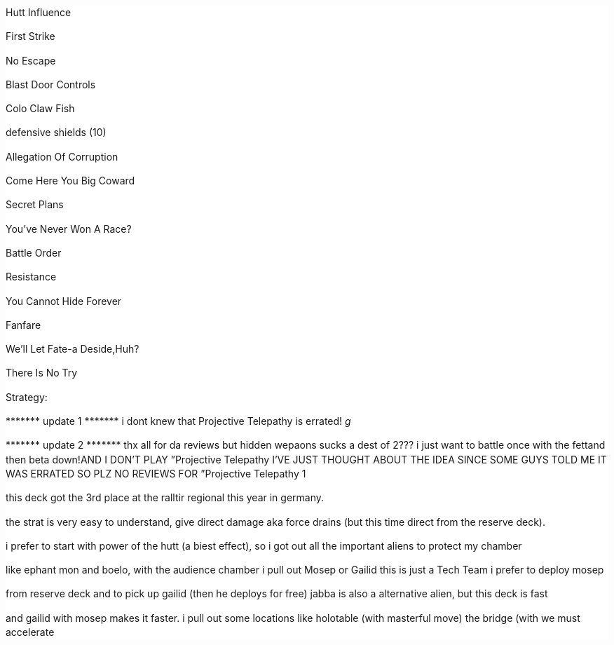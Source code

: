 Hutt Influence

First Strike

No Escape

Blast Door Controls

Colo Claw Fish




defensive shields (10)


Allegation Of Corruption

Come Here You Big Coward

Secret Plans

You’ve Never Won A Race?

Battle Order

Resistance

You Cannot Hide Forever

Fanfare

We’ll Let Fate-a Deside,Huh?	

There Is No Try 

Strategy: 

******* update 1 ******* i dont knew that Projective Telepathy is errated! *g*


******* update 2 ******* thx all for da reviews but hidden wepaons sucks a dest of 2??? i just want to battle once with the fettand then beta down!AND I DON’T PLAY ”Projective Telepathy I’VE JUST THOUGHT ABOUT THE IDEA SINCE SOME GUYS TOLD ME IT WAS ERRATED SO PLZ NO REVIEWS FOR ”Projective Telepathy 1



this deck got the 3rd place at the ralltir regional this year in germany.


the strat is very easy to understand, give direct damage aka force drains (but this time direct from the reserve deck).

i prefer to start with power of the hutt (a biest effect), so i got out all the important aliens to protect my chamber

like ephant mon and boelo, with the audience chamber i pull out Mosep or Gailid this is just a Tech Team i prefer to deploy mosep

from reserve deck and to pick up gailid (then he deploys for free) jabba is also a alternative alien, but this deck is fast

and gailid with mosep makes it faster. i pull out some locations like holotable (with masterful move) the bridge (with we must accelerate 
